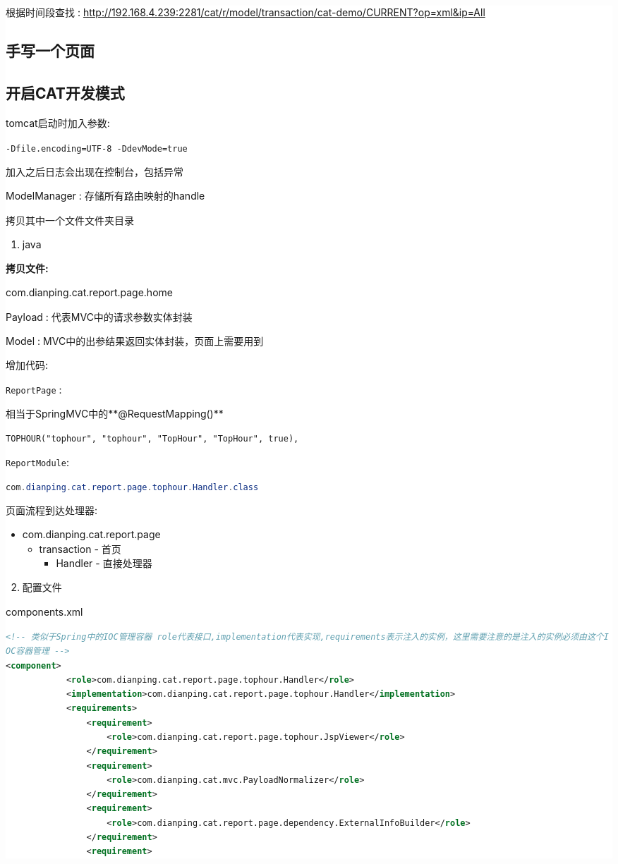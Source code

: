 根据时间段查找 : http://192.168.4.239:2281/cat/r/model/transaction/cat-demo/CURRENT?op=xml&ip=All



##  手写一个页面

## 开启CAT开发模式

tomcat启动时加入参数:

```tex
-Dfile.encoding=UTF-8 -DdevMode=true
```

加入之后日志会出现在控制台，包括异常

ModelManager : 存储所有路由映射的handle

拷贝其中一个文件文件夹目录

1. java

**拷贝文件:**

com.dianping.cat.report.page.home

Payload : 代表MVC中的请求参数实体封装

Model : MVC中的出参结果返回实体封装，页面上需要用到

增加代码:

`ReportPage` : 

相当于SpringMVC中的**@RequestMapping()**

```
TOPHOUR("tophour", "tophour", "TopHour", "TopHour", true),
```

`ReportModule`:

```java
com.dianping.cat.report.page.tophour.Handler.class
```



页面流程到达处理器:

- com.dianping.cat.report.page
  - transaction - 首页
    - Handler - 直接处理器

2. 配置文件

components.xml

```xml
<!-- 类似于Spring中的IOC管理容器 role代表接口,implementation代表实现,requirements表示注入的实例，这里需要注意的是注入的实例必须由这个IOC容器管理 --> 
<component>
			<role>com.dianping.cat.report.page.tophour.Handler</role>
			<implementation>com.dianping.cat.report.page.tophour.Handler</implementation>
			<requirements>
				<requirement>
					<role>com.dianping.cat.report.page.tophour.JspViewer</role>
				</requirement>
				<requirement>
					<role>com.dianping.cat.mvc.PayloadNormalizer</role>
				</requirement>
				<requirement>
					<role>com.dianping.cat.report.page.dependency.ExternalInfoBuilder</role>
				</requirement>
				<requirement>
```